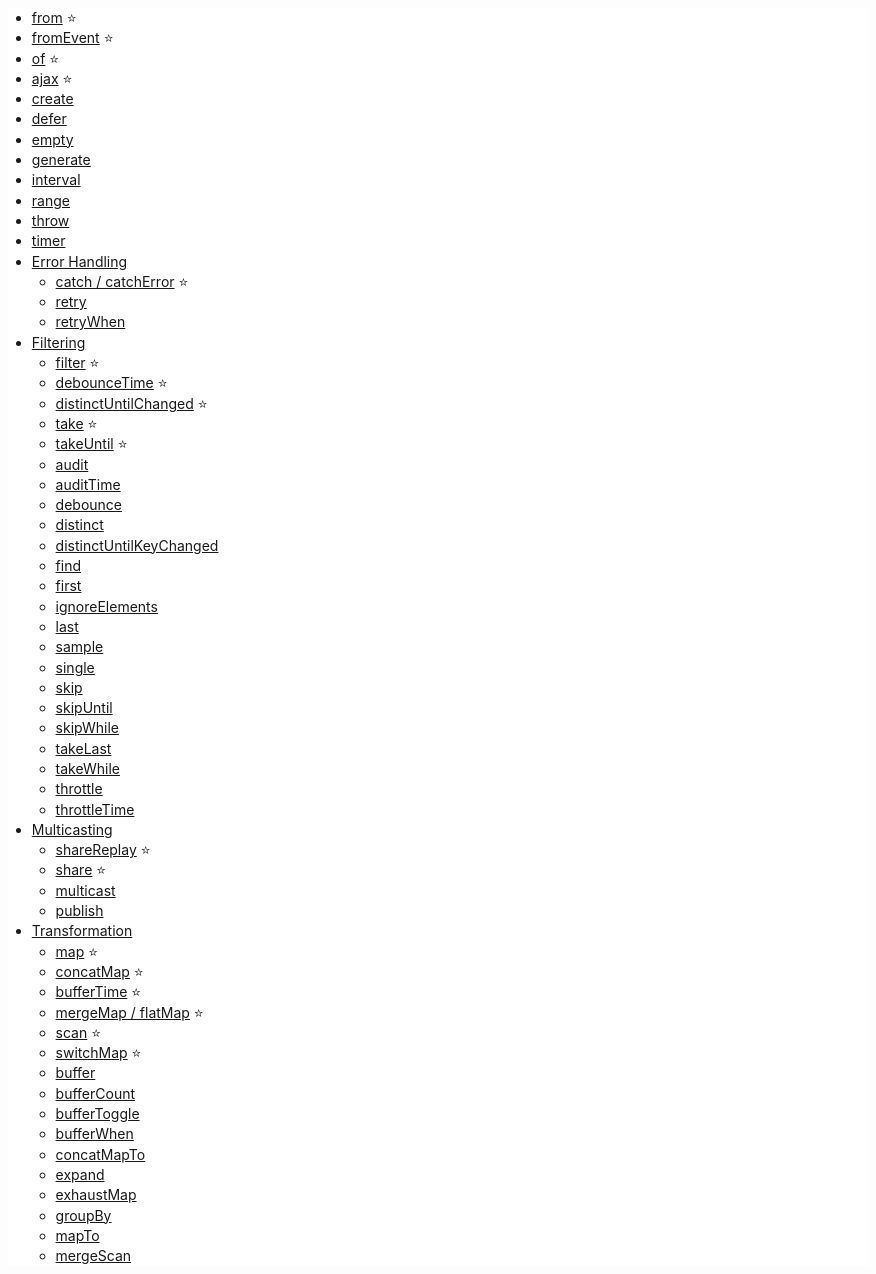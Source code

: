  * [from](https://www.learnrxjs.io/learn-rxjs/operators/creation/from) ⭐
  * [fromEvent](https://www.learnrxjs.io/learn-rxjs/operators/creation/fromevent) ⭐
  * [of](https://www.learnrxjs.io/learn-rxjs/operators/creation/of) ⭐
  * [ajax](https://www.learnrxjs.io/learn-rxjs/operators/creation/ajax) ⭐
  * [create](https://www.learnrxjs.io/learn-rxjs/operators/creation/create)
  * [defer](https://www.learnrxjs.io/learn-rxjs/operators/creation/defer)
  * [empty](https://www.learnrxjs.io/learn-rxjs/operators/creation/empty)
  * [generate](https://www.learnrxjs.io/learn-rxjs/operators/creation/generate)
  * [interval](https://www.learnrxjs.io/learn-rxjs/operators/creation/interval)
  * [range](https://www.learnrxjs.io/learn-rxjs/operators/creation/range)
  * [throw](https://www.learnrxjs.io/learn-rxjs/operators/creation/throw)
  * [timer](https://www.learnrxjs.io/learn-rxjs/operators/creation/timer)
* [Error Handling](https://www.learnrxjs.io/learn-rxjs/operators/error_handling)
  * [catch / catchError](https://www.learnrxjs.io/learn-rxjs/operators/error_handling/catch) ⭐
  * [retry](https://www.learnrxjs.io/learn-rxjs/operators/error_handling/retry)
  * [retryWhen](https://www.learnrxjs.io/learn-rxjs/operators/error_handling/retrywhen)
* [Filtering](https://www.learnrxjs.io/learn-rxjs/operators/filtering)
  * [filter](https://www.learnrxjs.io/learn-rxjs/operators/filtering/filter) ⭐
  * [debounceTime](https://www.learnrxjs.io/learn-rxjs/operators/filtering/debouncetime) ⭐
  * [distinctUntilChanged](https://www.learnrxjs.io/learn-rxjs/operators/filtering/distinctuntilchanged) ⭐
  * [take](https://www.learnrxjs.io/learn-rxjs/operators/filtering/take) ⭐
  * [takeUntil](https://www.learnrxjs.io/learn-rxjs/operators/filtering/takeuntil) ⭐
  * [audit](https://www.learnrxjs.io/learn-rxjs/operators/filtering/audit)
  * [auditTime](https://www.learnrxjs.io/learn-rxjs/operators/filtering/audittime)
  * [debounce](https://www.learnrxjs.io/learn-rxjs/operators/filtering/debounce)
  * [distinct](https://www.learnrxjs.io/learn-rxjs/operators/filtering/distinct)
  * [distinctUntilKeyChanged](https://github.com/btroncone/learn-rxjs/tree/a395b6202c4b985e760736a3dc96103b5495d427/operators/distinctuntilkeychanged.md)
  * [find](https://www.learnrxjs.io/learn-rxjs/operators/filtering/find)
  * [first](https://www.learnrxjs.io/learn-rxjs/operators/filtering/first)
  * [ignoreElements](https://www.learnrxjs.io/learn-rxjs/operators/filtering/ignoreelements)
  * [last](https://www.learnrxjs.io/learn-rxjs/operators/filtering/last)
  * [sample](https://www.learnrxjs.io/learn-rxjs/operators/filtering/sample)
  * [single](https://www.learnrxjs.io/learn-rxjs/operators/filtering/single)
  * [skip](https://www.learnrxjs.io/learn-rxjs/operators/filtering/skip)
  * [skipUntil](https://www.learnrxjs.io/learn-rxjs/operators/filtering/skipuntil)
  * [skipWhile](https://www.learnrxjs.io/learn-rxjs/operators/filtering/skipwhile)
  * [takeLast](https://www.learnrxjs.io/learn-rxjs/operators/filtering/takelast)
  * [takeWhile](https://www.learnrxjs.io/learn-rxjs/operators/filtering/takewhile)
  * [throttle](https://www.learnrxjs.io/learn-rxjs/operators/filtering/throttle)
  * [throttleTime](https://www.learnrxjs.io/learn-rxjs/operators/filtering/throttletime)
* [Multicasting](https://www.learnrxjs.io/learn-rxjs/operators/multicasting)
  * [shareReplay](https://www.learnrxjs.io/learn-rxjs/operators/multicasting/sharereplay) ⭐
  * [share](https://www.learnrxjs.io/learn-rxjs/operators/multicasting/share) ⭐
  * [multicast](https://www.learnrxjs.io/learn-rxjs/operators/multicasting/multicast)
  * [publish](https://www.learnrxjs.io/learn-rxjs/operators/multicasting/publish)
* [Transformation](https://www.learnrxjs.io/learn-rxjs/operators/transformation)
  * [map](https://www.learnrxjs.io/learn-rxjs/operators/transformation/map) ⭐
  * [concatMap](https://www.learnrxjs.io/learn-rxjs/operators/transformation/concatmap) ⭐
  * [bufferTime](https://www.learnrxjs.io/learn-rxjs/operators/transformation/buffertime) ⭐
  * [mergeMap / flatMap](https://www.learnrxjs.io/learn-rxjs/operators/transformation/mergemap) ⭐
  * [scan](https://www.learnrxjs.io/learn-rxjs/operators/transformation/scan) ⭐
  * [switchMap](https://www.learnrxjs.io/learn-rxjs/operators/transformation/switchmap) ⭐
  * [buffer](https://www.learnrxjs.io/learn-rxjs/operators/transformation/buffer)
  * [bufferCount](https://www.learnrxjs.io/learn-rxjs/operators/transformation/buffercount)
  * [bufferToggle](https://www.learnrxjs.io/learn-rxjs/operators/transformation/buffertoggle)
  * [bufferWhen](https://www.learnrxjs.io/learn-rxjs/operators/transformation/bufferwhen)
  * [concatMapTo](https://www.learnrxjs.io/learn-rxjs/operators/transformation/concatmapto)
  * [expand](https://www.learnrxjs.io/learn-rxjs/operators/transformation/expand)
  * [exhaustMap](https://www.learnrxjs.io/learn-rxjs/operators/transformation/exhaustmap)
  * [groupBy](https://www.learnrxjs.io/learn-rxjs/operators/transformation/groupby)
  * [mapTo](https://www.learnrxjs.io/learn-rxjs/operators/transformation/mapto)
  * [mergeScan](https://www.learnrxjs.io/learn-rxjs/operators/transformation/mergescan)